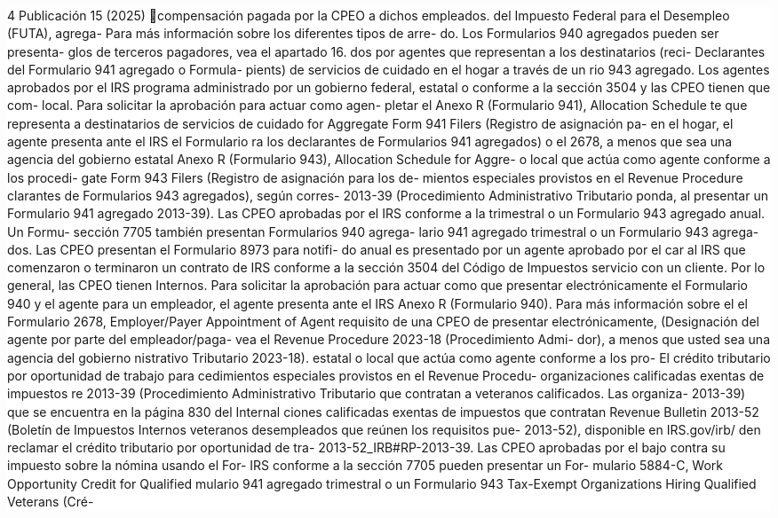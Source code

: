 4                                                                                                Publicación 15 (2025)
compensación pagada por la CPEO a dichos empleados.             del Impuesto Federal para el Desempleo (FUTA), agrega-
Para más información sobre los diferentes tipos de arre-        do. Los Formularios 940 agregados pueden ser presenta-
glos de terceros pagadores, vea el apartado 16.                 dos por agentes que representan a los destinatarios (reci-
Declarantes del Formulario 941 agregado o Formula-              pients) de servicios de cuidado en el hogar a través de un
rio 943 agregado. Los agentes aprobados por el IRS              programa administrado por un gobierno federal, estatal o
conforme a la sección 3504 y las CPEO tienen que com-           local. Para solicitar la aprobación para actuar como agen-
pletar el Anexo R (Formulario 941), Allocation Schedule         te que representa a destinatarios de servicios de cuidado
for Aggregate Form 941 Filers (Registro de asignación pa-       en el hogar, el agente presenta ante el IRS el Formulario
ra los declarantes de Formularios 941 agregados) o el           2678, a menos que sea una agencia del gobierno estatal
Anexo R (Formulario 943), Allocation Schedule for Aggre-        o local que actúa como agente conforme a los procedi-
gate Form 943 Filers (Registro de asignación para los de-       mientos especiales provistos en el Revenue Procedure
clarantes de Formularios 943 agregados), según corres-          2013-39       (Procedimiento     Administrativo     Tributario
ponda, al presentar un Formulario 941 agregado                  2013-39). Las CPEO aprobadas por el IRS conforme a la
trimestral o un Formulario 943 agregado anual. Un Formu-        sección 7705 también presentan Formularios 940 agrega-
lario 941 agregado trimestral o un Formulario 943 agrega-       dos. Las CPEO presentan el Formulario 8973 para notifi-
do anual es presentado por un agente aprobado por el            car al IRS que comenzaron o terminaron un contrato de
IRS conforme a la sección 3504 del Código de Impuestos          servicio con un cliente. Por lo general, las CPEO tienen
Internos. Para solicitar la aprobación para actuar como         que presentar electrónicamente el Formulario 940 y el
agente para un empleador, el agente presenta ante el IRS        Anexo R (Formulario 940). Para más información sobre el
el Formulario 2678, Employer/Payer Appointment of Agent         requisito de una CPEO de presentar electrónicamente,
(Designación del agente por parte del empleador/paga-           vea el Revenue Procedure 2023-18 (Procedimiento Admi-
dor), a menos que usted sea una agencia del gobierno            nistrativo Tributario 2023-18).
estatal o local que actúa como agente conforme a los pro-       El crédito tributario por oportunidad de trabajo para
cedimientos especiales provistos en el Revenue Procedu-         organizaciones calificadas exentas de impuestos
re 2013-39 (Procedimiento Administrativo Tributario             que contratan a veteranos calificados. Las organiza-
2013-39) que se encuentra en la página 830 del Internal         ciones calificadas exentas de impuestos que contratan
Revenue Bulletin 2013-52 (Boletín de Impuestos Internos         veteranos desempleados que reúnen los requisitos pue-
2013-52),          disponible         en        IRS.gov/irb/    den reclamar el crédito tributario por oportunidad de tra-
2013-52_IRB#RP-2013-39. Las CPEO aprobadas por el               bajo contra su impuesto sobre la nómina usando el For-
IRS conforme a la sección 7705 pueden presentar un For-         mulario 5884-C, Work Opportunity Credit for Qualified
mulario 941 agregado trimestral o un Formulario 943             Tax-Exempt Organizations Hiring Qualified Veterans (Cré-